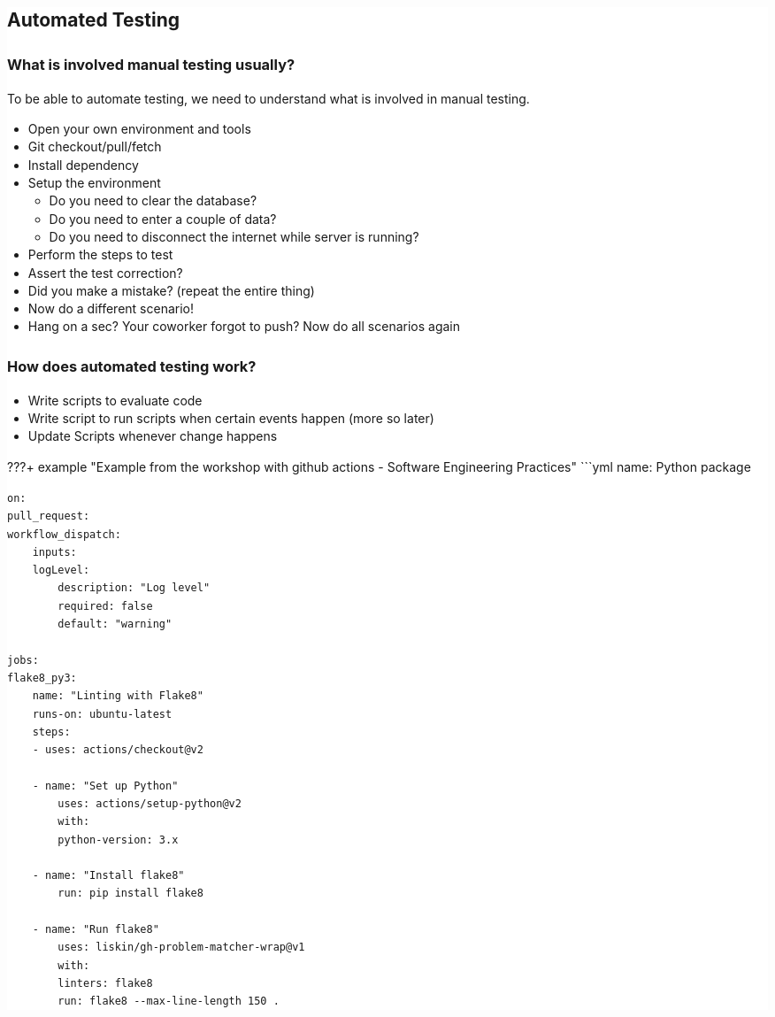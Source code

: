 ## Automated Testing

### What is involved manual testing usually?
To be able to automate testing, we need to understand what is involved in manual testing.

- Open your own environment and tools
- Git checkout/pull/fetch
- Install dependency
- Setup the environment
    - Do you need to clear the database?
    - Do you need to enter a couple of data?
    - Do you need to disconnect the internet while server is running?
- Perform the steps to test
- Assert the test correction?
- Did you make a mistake? (repeat the entire thing)
- Now do a different scenario!
- Hang on a sec? Your coworker forgot to push? Now do all scenarios again

### How does automated testing work?

- Write scripts to evaluate code
- Write script to run scripts when certain events happen (more so later)
- Update Scripts whenever change happens

???+ example "Example from the workshop with github actions - Software Engineering Practices"
    ```yml
    name: Python package

    on:
    pull_request:
    workflow_dispatch:
        inputs:
        logLevel:
            description: "Log level"
            required: false
            default: "warning"

    jobs:
    flake8_py3:
        name: "Linting with Flake8"
        runs-on: ubuntu-latest
        steps:
        - uses: actions/checkout@v2

        - name: "Set up Python"
            uses: actions/setup-python@v2
            with:
            python-version: 3.x

        - name: "Install flake8"
            run: pip install flake8

        - name: "Run flake8"
            uses: liskin/gh-problem-matcher-wrap@v1
            with:
            linters: flake8
            run: flake8 --max-line-length 150 .
